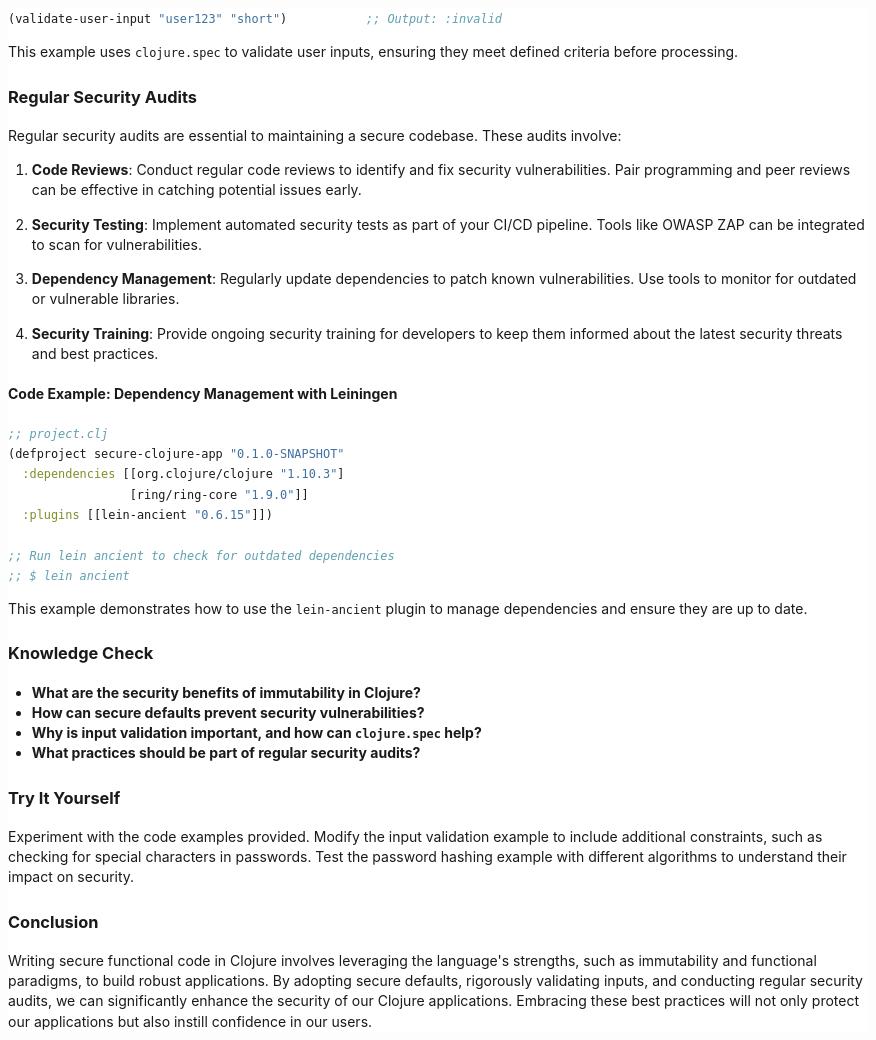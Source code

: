 ```clojure
(validate-user-input "user123" "short")           ;; Output: :invalid
```

This example uses `clojure.spec` to validate user inputs, ensuring they meet defined criteria before processing.

### **Regular Security Audits**

Regular security audits are essential to maintaining a secure codebase. These audits involve:

1. **Code Reviews**: Conduct regular code reviews to identify and fix security vulnerabilities. Pair programming and peer reviews can be effective in catching potential issues early.

2. **Security Testing**: Implement automated security tests as part of your CI/CD pipeline. Tools like OWASP ZAP can be integrated to scan for vulnerabilities.

3. **Dependency Management**: Regularly update dependencies to patch known vulnerabilities. Use tools to monitor for outdated or vulnerable libraries.

4. **Security Training**: Provide ongoing security training for developers to keep them informed about the latest security threats and best practices.

#### **Code Example: Dependency Management with Leiningen**

```clojure
;; project.clj
(defproject secure-clojure-app "0.1.0-SNAPSHOT"
  :dependencies [[org.clojure/clojure "1.10.3"]
                 [ring/ring-core "1.9.0"]]
  :plugins [[lein-ancient "0.6.15"]])

;; Run lein ancient to check for outdated dependencies
;; $ lein ancient
```

This example demonstrates how to use the `lein-ancient` plugin to manage dependencies and ensure they are up to date.

### **Knowledge Check**

- **What are the security benefits of immutability in Clojure?**
- **How can secure defaults prevent security vulnerabilities?**
- **Why is input validation important, and how can `clojure.spec` help?**
- **What practices should be part of regular security audits?**

### **Try It Yourself**

Experiment with the code examples provided. Modify the input validation example to include additional constraints, such as checking for special characters in passwords. Test the password hashing example with different algorithms to understand their impact on security.

### **Conclusion**

Writing secure functional code in Clojure involves leveraging the language's strengths, such as immutability and functional paradigms, to build robust applications. By adopting secure defaults, rigorously validating inputs, and conducting regular security audits, we can significantly enhance the security of our Clojure applications. Embracing these best practices will not only protect our applications but also instill confidence in our users.
